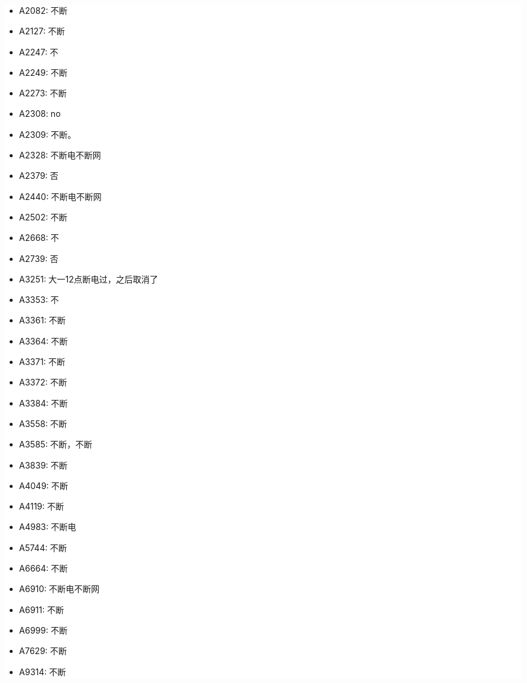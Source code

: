 - A2082: 不断

- A2127: 不断

- A2247: 不

- A2249: 不断

- A2273: 不断

- A2308: no

- A2309: 不断。

- A2328: 不断电不断网

- A2379: 否

- A2440: 不断电不断网

- A2502: 不断

- A2668: 不

- A2739: 否

- A3251: 大一12点断电过，之后取消了

- A3353: 不

- A3361: 不断

- A3364: 不断

- A3371: 不断

- A3372: 不断

- A3384: 不断

- A3558: 不断

- A3585: 不断，不断

- A3839: 不断

- A4049: 不断

- A4119: 不断

- A4983: 不断电

- A5744: 不断

- A6664: 不断

- A6910: 不断电不断网

- A6911: 不断

- A6999: 不断

- A7629: 不断

- A9314: 不断
